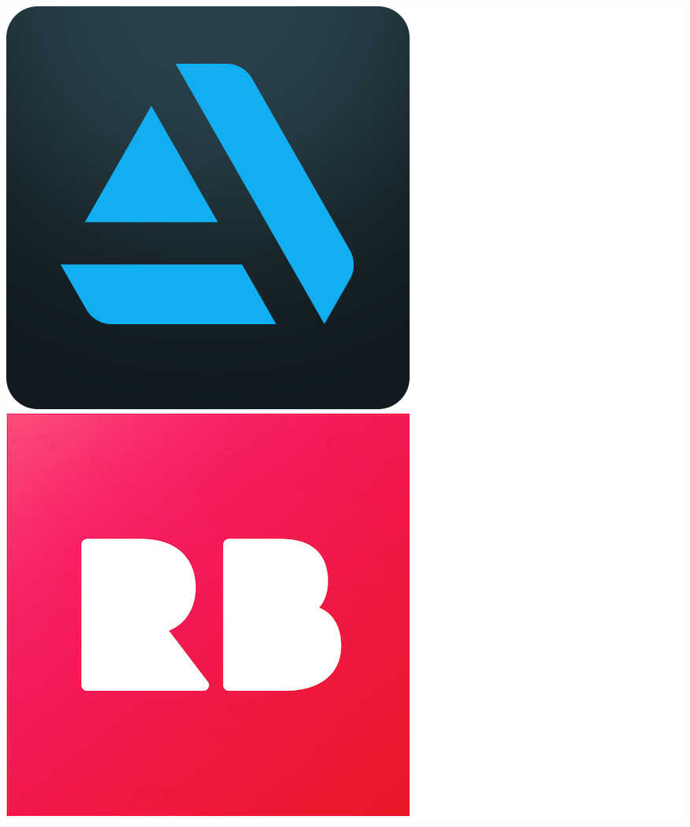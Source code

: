   <a href="https://www.artstation.com/artwork/XgemJ3"><img class="social-media-icons" src="/images/social-media-icons/social-media-icon-artstation.png"></a>
  <a href="https://www.redbubble.com/people/technomancer-01/shop/"><img class="social-media-icons" src="/images/social-media-icons/social-media-icon-redbubble.png"></a>